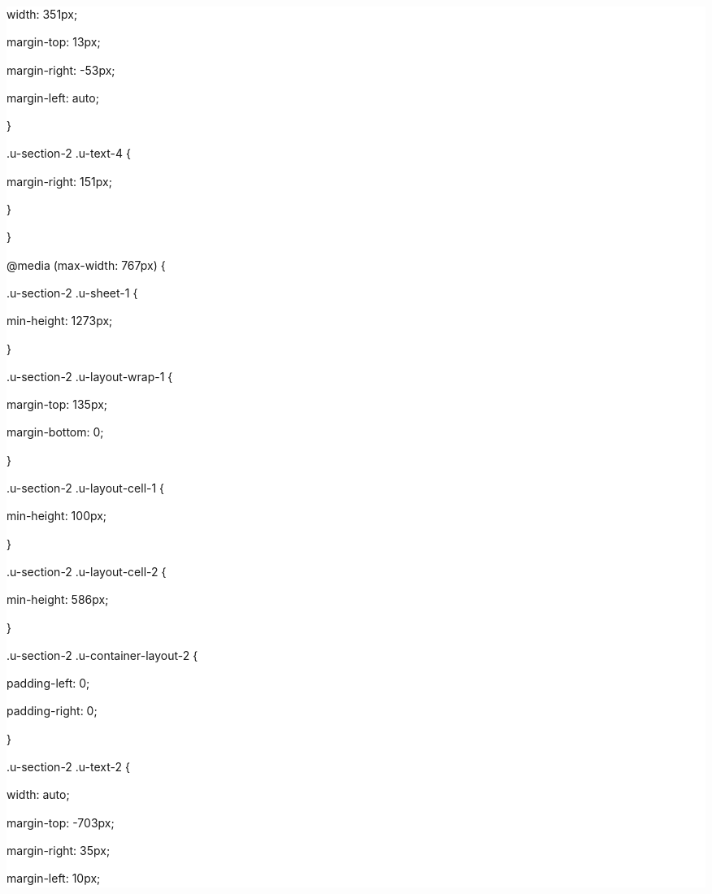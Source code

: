 width: 351px;

margin-top: 13px;

margin-right: -53px;

margin-left: auto;

}

.u-section-2 .u-text-4 {

margin-right: 151px;

}


}

@media (max-width: 767px) {

.u-section-2 .u-sheet-1 {

min-height: 1273px;

}

.u-section-2 .u-layout-wrap-1 {

margin-top: 135px;

margin-bottom: 0;

}

.u-section-2 .u-layout-cell-1 {

min-height: 100px;

}

.u-section-2 .u-layout-cell-2 {

min-height: 586px;

}

.u-section-2 .u-container-layout-2 {

padding-left: 0;

padding-right: 0;

}

.u-section-2 .u-text-2 {

width: auto;


margin-top: -703px;

margin-right: 35px;

margin-left: 10px;
